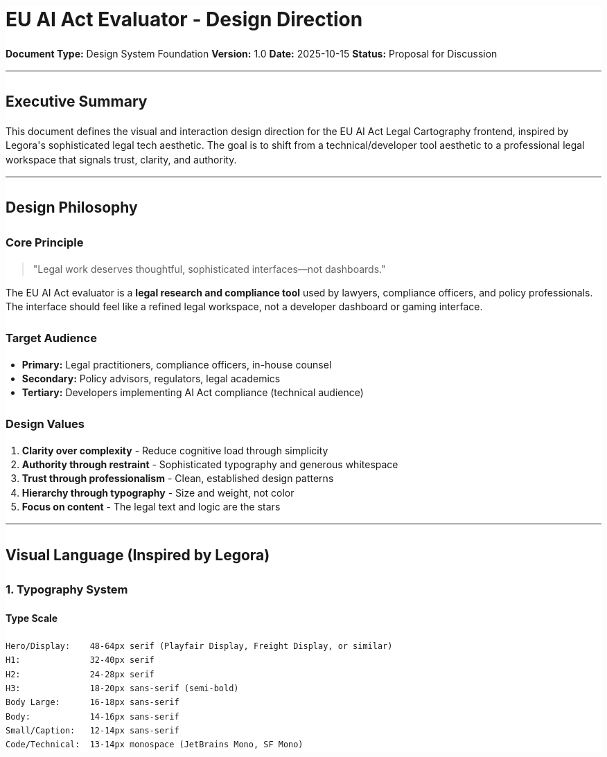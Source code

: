 # EU AI Act Evaluator - Design Direction

**Document Type:** Design System Foundation
**Version:** 1.0
**Date:** 2025-10-15
**Status:** Proposal for Discussion

---

## Executive Summary

This document defines the visual and interaction design direction for the EU AI Act Legal Cartography frontend, inspired by Legora's sophisticated legal tech aesthetic. The goal is to shift from a technical/developer tool aesthetic to a professional legal workspace that signals trust, clarity, and authority.

---

## Design Philosophy

### Core Principle
> "Legal work deserves thoughtful, sophisticated interfaces—not dashboards."

The EU AI Act evaluator is a **legal research and compliance tool** used by lawyers, compliance officers, and policy professionals. The interface should feel like a refined legal workspace, not a developer dashboard or gaming interface.

### Target Audience
- **Primary:** Legal practitioners, compliance officers, in-house counsel
- **Secondary:** Policy advisors, regulators, legal academics
- **Tertiary:** Developers implementing AI Act compliance (technical audience)

### Design Values
1. **Clarity over complexity** - Reduce cognitive load through simplicity
2. **Authority through restraint** - Sophisticated typography and generous whitespace
3. **Trust through professionalism** - Clean, established design patterns
4. **Hierarchy through typography** - Size and weight, not color
5. **Focus on content** - The legal text and logic are the stars

---

## Visual Language (Inspired by Legora)

### 1. Typography System

#### Type Scale
```
Hero/Display:    48-64px serif (Playfair Display, Freight Display, or similar)
H1:              32-40px serif
H2:              24-28px serif
H3:              18-20px sans-serif (semi-bold)
Body Large:      16-18px sans-serif
Body:            14-16px sans-serif
Small/Caption:   12-14px sans-serif
Code/Technical:  13-14px monospace (JetBrains Mono, SF Mono)
```
